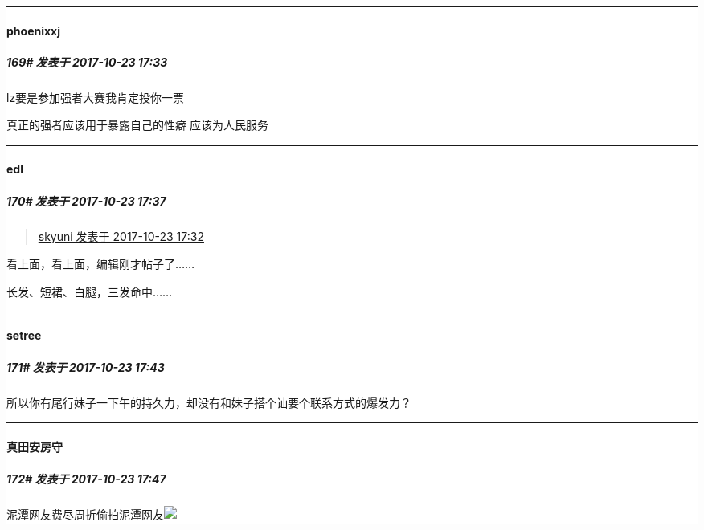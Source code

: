 





*****

####  phoenixxj  
##### 169#       发表于 2017-10-23 17:33




lz要是参加强者大赛我肯定投你一票

真正的强者应该用于暴露自己的性癖 应该为人民服务







*****

####  edl  
##### 170#       发表于 2017-10-23 17:37



<blockquote><a href="httphttps://bbs.saraba1st.com/2b/forum.php?mod=redirect&amp;goto=findpost&amp;pid=37557840&amp;ptid=1558234" target="_blank">skyuni 发表于 2017-10-23 17:32</a></blockquote>
看上面，看上面，编辑刚才帖子了……


长发、短裙、白腿，三发命中……







*****

####  setree  
##### 171#       发表于 2017-10-23 17:43




所以你有尾行妹子一下午的持久力，却没有和妹子搭个讪要个联系方式的爆发力？







*****

####  真田安房守  
##### 172#       发表于 2017-10-23 17:47




泥潭网友费尽周折偷拍泥潭网友<img src="https://static.saraba1st.com/image/smiley/face2017/204.png" referrerpolicy="no-referrer">
